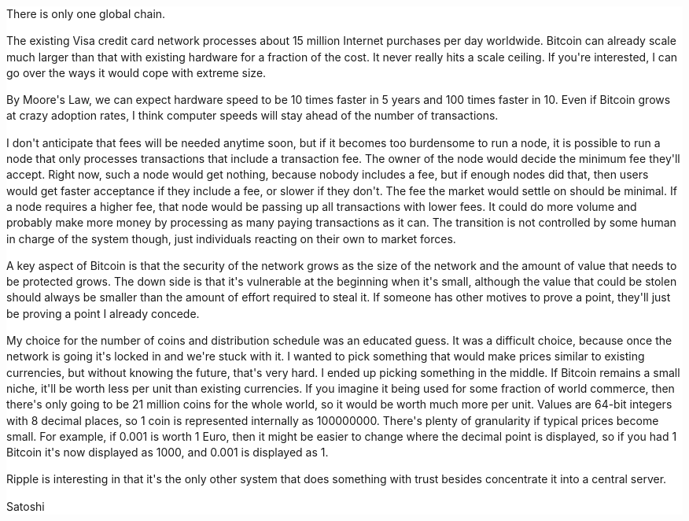 There is only one global chain.

The existing Visa credit card network processes about 15 million 
Internet purchases per day worldwide.  Bitcoin can already scale much 
larger than that with existing hardware for a fraction of the cost.  It 
never really hits a scale ceiling.  If you're interested, I can go over 
the ways it would cope with extreme size.

By Moore's Law, we can expect hardware speed to be 10 times faster in 5 
years and 100 times faster in 10.  Even if Bitcoin grows at crazy 
adoption rates, I think computer speeds will stay ahead of the number of 
transactions.

I don't anticipate that fees will be needed anytime soon, but if it 
becomes too burdensome to run a node, it is possible to run a node that 
only processes transactions that include a transaction fee.  The owner 
of the node would decide the minimum fee they'll accept.  Right now, 
such a node would get nothing, because nobody includes a fee, but if 
enough nodes did that, then users would get faster acceptance if they 
include a fee, or slower if they don't.  The fee the market would settle 
on should be minimal.  If a node requires a higher fee, that node would 
be passing up all transactions with lower fees.  It could do more volume 
and probably make more money by processing as many paying transactions 
as it can.  The transition is not controlled by some human in charge of 
the system though, just individuals reacting on their own to market forces.

A key aspect of Bitcoin is that the security of the network grows as the 
size of the network and the amount of value that needs to be protected 
grows.  The down side is that it's vulnerable at the beginning when it's 
small, although the value that could be stolen should always be smaller 
than the amount of effort required to steal it.  If someone has other 
motives to prove a point, they'll just be proving a point I already concede.

My choice for the number of coins and distribution schedule was an 
educated guess.  It was a difficult choice, because once the network is 
going it's locked in and we're stuck with it.  I wanted to pick 
something that would make prices similar to existing currencies, but 
without knowing the future, that's very hard.  I ended up picking 
something in the middle.  If Bitcoin remains a small niche, it'll be 
worth less per unit than existing currencies.  If you imagine it being 
used for some fraction of world commerce, then there's only going to be 
21 million coins for the whole world, so it would be worth much more per 
unit.  Values are 64-bit integers with 8 decimal places, so 1 coin is 
represented internally as 100000000.  There's plenty of granularity if 
typical prices become small.  For example, if 0.001 is worth 1 Euro, 
then it might be easier to change where the decimal point is displayed, 
so if you had 1 Bitcoin it's now displayed as 1000, and 0.001 is 
displayed as 1.

Ripple is interesting in that it's the only other system that does 
something with trust besides concentrate it into a central server.

Satoshi

